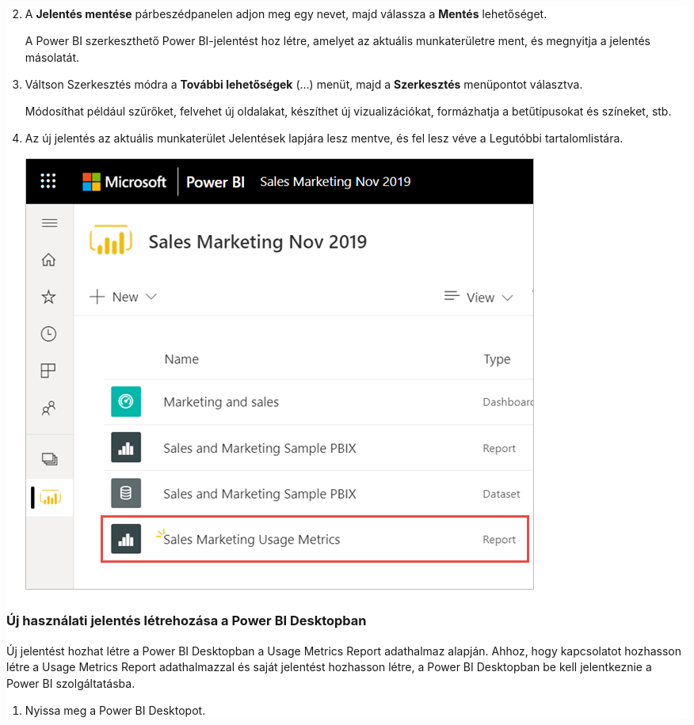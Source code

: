 2. A **Jelentés mentése** párbeszédpanelen adjon meg egy nevet, majd válassza a **Mentés** lehetőséget.

    A Power BI szerkeszthető Power BI-jelentést hoz létre, amelyet az aktuális munkaterületre ment, és megnyitja a jelentés másolatát. 

3. Váltson Szerkesztés módra a **További lehetőségek** (...) menüt, majd a **Szerkesztés** menüpontot választva. 

    Módosíthat például szűrőket, felvehet új oldalakat, készíthet új vizualizációkat, formázhatja a betűtípusokat és színeket, stb.

1. Az új jelentés az aktuális munkaterület Jelentések lapjára lesz mentve, és fel lesz véve a Legutóbbi tartalomlistára.

    ![Az új jelentés a Jelentések lapon](media/service-modern-usage-metrics/power-bi-modern-usage-metrics-new-report.png)

### <a name="create-a-new-usage-report-in-power-bi-desktop"></a>Új használati jelentés létrehozása a Power BI Desktopban

Új jelentést hozhat létre a Power BI Desktopban a Usage Metrics Report adathalmaz alapján. Ahhoz, hogy kapcsolatot hozhasson létre a Usage Metrics Report adathalmazzal és saját jelentést hozhasson létre, a Power BI Desktopban be kell jelentkeznie a Power BI szolgáltatásba. 

1. Nyissa meg a Power BI Desktopot.
